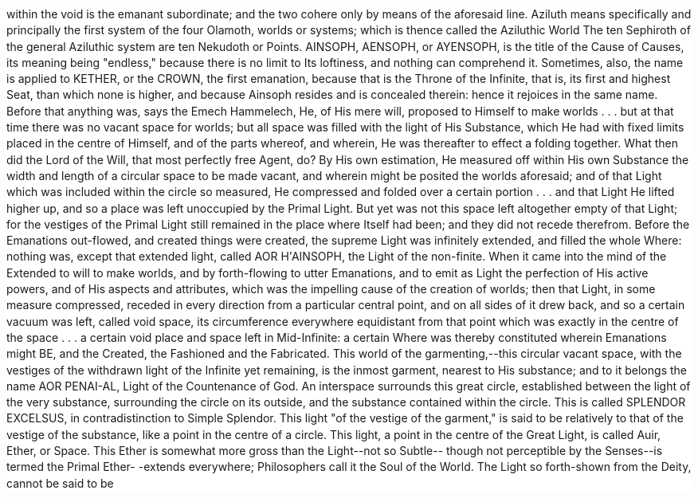 within the void is the emanant subordinate; and the two cohere only
by means of the aforesaid line.
Aziluth means specifically and principally the first system of
the four Olamoth, worlds or systems; which is thence called the
Aziluthic World
The ten Sephiroth of the general Aziluthic system are ten
Nekudoth or Points.
AINSOPH, AENSOPH, or AYENSOPH, is the title of the Cause of
Causes, its meaning being "endless," because there is no limit to
Its loftiness, and nothing can comprehend it. Sometimes, also, the
name is applied to KETHER, or the CROWN, the first emanation,
because that is the Throne of the Infinite, that is, its first and
highest Seat, than which none is higher, and because Ainsoph resides
and is concealed therein: hence it rejoices in the same name.
Before that anything was, says the Emech Hammelech, He, of His
mere will, proposed to Himself to make worlds . . . but at that time
there was no vacant space for worlds; but all space was filled with
the light of His Substance, which He had with fixed limits placed in
the centre of Himself, and of the parts whereof, and wherein, He was
thereafter to effect a folding together.
What then did the Lord of the Will, that most perfectly free
Agent, do? By His own estimation, He measured off within His own
Substance the width and length of a circular space to be made
vacant, and wherein might be posited the worlds aforesaid; and of
that Light which was included within the circle so measured, He
compressed and folded over a certain portion . . . and that Light He
lifted higher up, and so a place was left unoccupied by the Primal
Light.
But yet was not this space left altogether empty of that Light;
for the vestiges of the Primal Light still remained in the place
where Itself had been; and they did not recede therefrom.
Before the Emanations out-flowed, and created things were
created, the supreme Light was infinitely extended, and filled the
whole Where: nothing was, except that extended light, called AOR
H'AINSOPH, the Light of the non-finite.
When it came into the mind of the Extended to will to make
worlds, and by forth-flowing to utter Emanations, and to emit as
Light the perfection of His active powers, and of His aspects and
attributes, which was the impelling cause of the creation of worlds;
then that Light, in some measure compressed, receded in every
direction from a particular central point, and on all sides of it
drew back, and so a certain vacuum was left, called void space, its
circumference everywhere equidistant from that point which was
exactly in the centre of the space . . . a certain void place and
space left in Mid-Infinite: a certain Where was thereby constituted
wherein Emanations might BE, and the Created, the Fashioned and the
Fabricated.
This world of the garmenting,--this circular vacant space, with
the vestiges of the withdrawn light of the Infinite yet remaining,
is the inmost garment, nearest to His substance; and to it belongs
the name AOR PENAI-AL, Light of the Countenance of God.
An interspace surrounds this great circle, established between
the light of the very substance, surrounding the circle on its
outside, and the substance contained within the circle. This is
called SPLENDOR EXCELSUS, in contradistinction to Simple
Splendor.
This light "of the vestige of the garment," is said to be
relatively to that of the vestige of the substance, like a point in
the centre of a circle. This light, a point in the centre of the
Great Light, is called Auir, Ether, or Space.
This Ether is somewhat more gross than the Light--not so Subtle--
though not perceptible by the Senses--is termed the Primal Ether-
-extends everywhere; Philosophers call it the Soul of the World.
The Light so forth-shown from the Deity, cannot be said to be